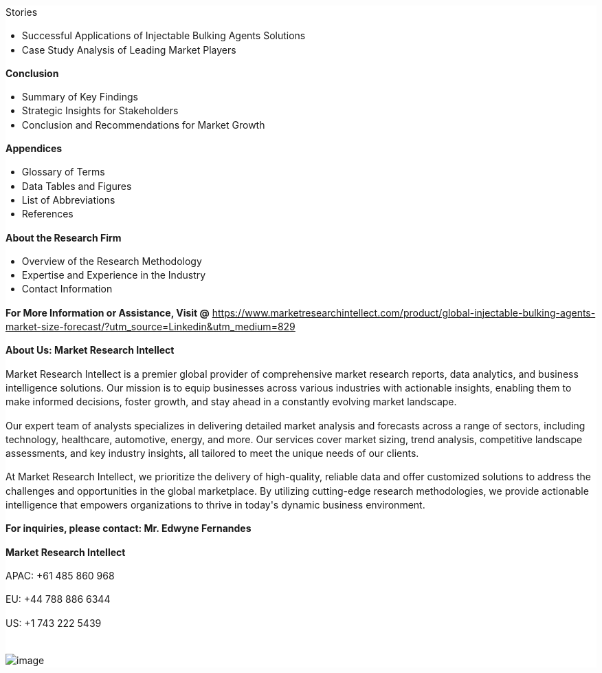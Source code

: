 Stories</strong></p><ul><li>Successful Applications of Injectable Bulking Agents Solutions</li><li>Case Study Analysis of Leading Market Players</li></ul><p><strong>Conclusion</strong></p><ul><li>Summary of Key Findings</li><li>Strategic Insights for Stakeholders</li><li>Conclusion and Recommendations for Market Growth</li></ul><p><strong>Appendices</strong></p><ul><li>Glossary of Terms</li><li>Data Tables and Figures</li><li>List of Abbreviations</li><li>References</li></ul><p><strong>About the Research Firm</strong></p><ul><li>Overview of the Research Methodology</li><li>Expertise and Experience in the Industry</li><li>Contact Information</li></ul></div><div class="article-main__content" data-test-id="publishing-text-block"><p><span class="font-[700]"><strong>For More Information or Assistance, Visit @</strong>&nbsp;<a href="https://www.marketresearchintellect.com/product/global-injectable-bulking-agents-market-size-forecast/?utm_source=Linkedin&utm_medium=829">https://www.marketresearchintellect.com/product/global-injectable-bulking-agents-market-size-forecast/?utm_source=Linkedin&utm_medium=829</a></span></p><p><strong>About Us: Market Research Intellect</strong></p><p>Market Research Intellect is a premier global provider of comprehensive market research reports, data analytics, and business intelligence solutions. Our mission is to equip businesses across various industries with actionable insights, enabling them to make informed decisions, foster growth, and stay ahead in a constantly evolving market landscape.</p><p>Our expert team of analysts specializes in delivering detailed market analysis and forecasts across a range of sectors, including technology, healthcare, automotive, energy, and more. Our services cover market sizing, trend analysis, competitive landscape assessments, and key industry insights, all tailored to meet the unique needs of our clients.</p><p>At Market Research Intellect, we prioritize the delivery of high-quality, reliable data and offer customized solutions to address the challenges and opportunities in the global marketplace. By utilizing cutting-edge research methodologies, we provide actionable intelligence that empowers organizations to thrive in today's dynamic business environment.</p><p><strong>For inquiries, please contact: Mr. Edwyne Fernandes</strong></p><p><strong>Market Research Intellect</strong></p><p>APAC: +61 485 860 968</p><p>EU: +44 788 886 6344</p><p>US: +1 743 222 5439</p></div><div class="article-main__content" data-test-id="publishing-text-block">&nbsp;</div>
![image](https://github.com/user-attachments/assets/613252a4-b5ee-410d-a549-eb7745ae7ef9)
